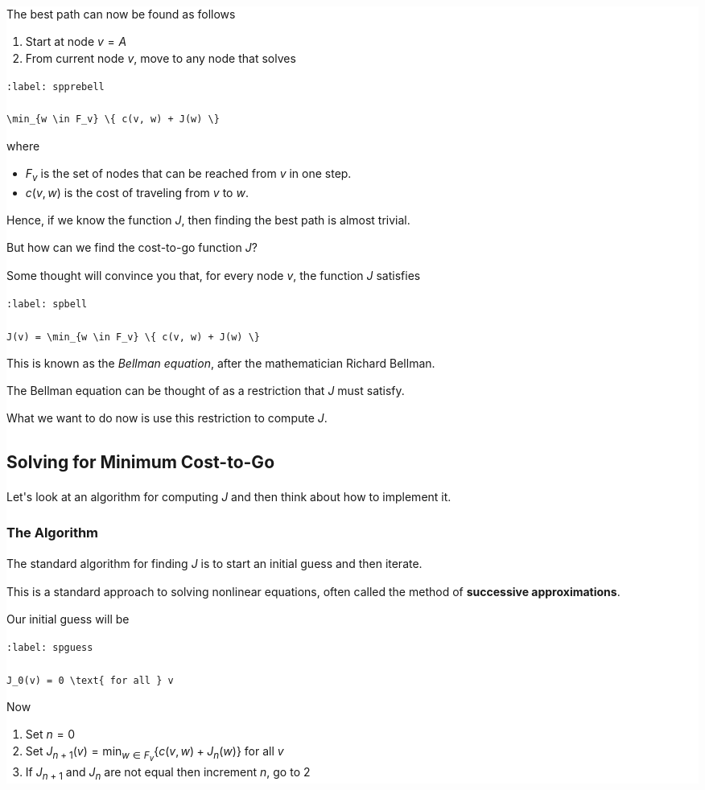 The best path can now be found as follows

1. Start at node $v = A$
1. From current node $v$, move to any node that solves

```{math}
:label: spprebell

\min_{w \in F_v} \{ c(v, w) + J(w) \}
```

where

* $F_v$ is the set of nodes that can be reached from $v$ in one step.
* $c(v, w)$ is the cost of traveling from $v$ to $w$.

Hence, if we know the function $J$, then finding the best path is almost trivial.

But how can we find the cost-to-go function $J$?

Some thought will convince you that, for every node $v$,
the function $J$ satisfies

```{math}
:label: spbell

J(v) = \min_{w \in F_v} \{ c(v, w) + J(w) \}
```

This is known as the *Bellman equation*, after the mathematician Richard Bellman.

The Bellman equation can be thought of as a restriction that $J$ must
satisfy.

What we want to do now is use this restriction to compute $J$.

## Solving for Minimum Cost-to-Go

Let's look at an algorithm for computing $J$ and then think about how to
implement it.

### The Algorithm

The standard algorithm for finding $J$ is to start an initial guess and then iterate.

This is a standard approach to solving nonlinear equations, often called
the method of **successive approximations**.

Our initial guess will be

```{math}
:label: spguess

J_0(v) = 0 \text{ for all } v
```

Now

1. Set $n = 0$
1. Set $J_{n+1} (v) = \min_{w \in F_v} \{ c(v, w) + J_n(w) \}$ for all $v$
1. If $J_{n+1}$ and $J_n$ are not equal then increment $n$, go to 2
